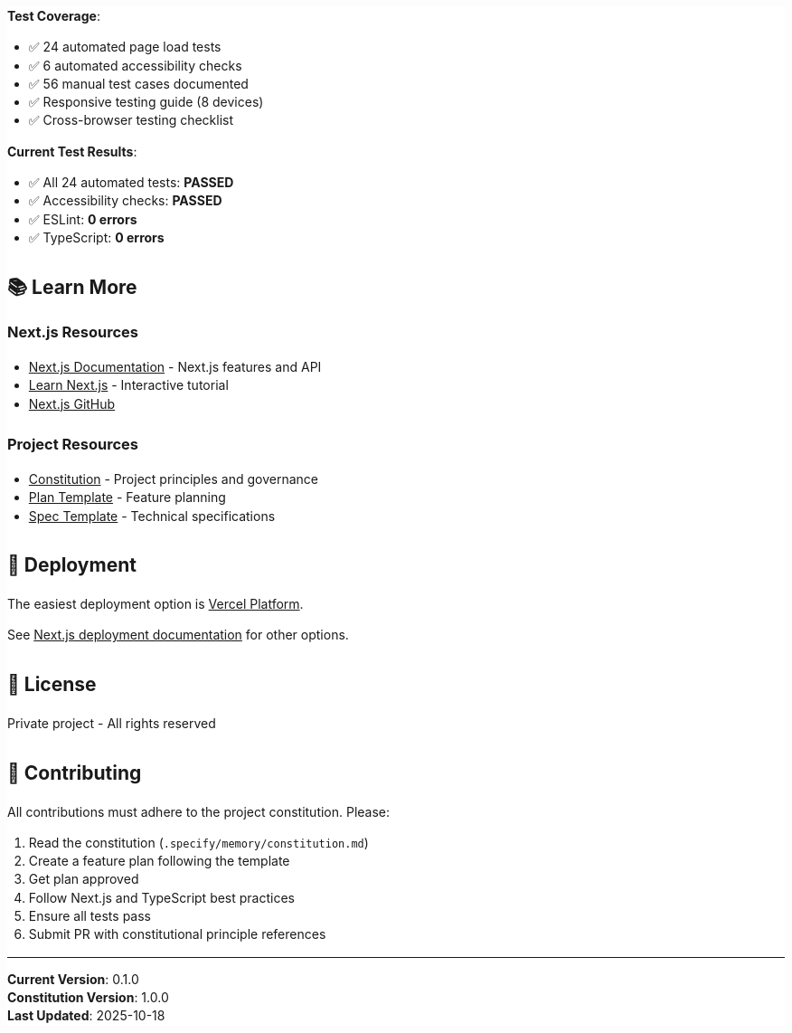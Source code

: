 **Test Coverage**:

- ✅ 24 automated page load tests
- ✅ 6 automated accessibility checks
- ✅ 56 manual test cases documented
- ✅ Responsive testing guide (8 devices)
- ✅ Cross-browser testing checklist

**Current Test Results**:

- ✅ All 24 automated tests: **PASSED**
- ✅ Accessibility checks: **PASSED**
- ✅ ESLint: **0 errors**
- ✅ TypeScript: **0 errors**

## 📚 Learn More

### Next.js Resources

- [Next.js Documentation](https://nextjs.org/docs) - Next.js features and API
- [Learn Next.js](https://nextjs.org/learn) - Interactive tutorial
- [Next.js GitHub](https://github.com/vercel/next.js)

### Project Resources

- [Constitution](.specify/memory/constitution.md) - Project principles and governance
- [Plan Template](.specify/templates/plan-template.md) - Feature planning
- [Spec Template](.specify/templates/spec-template.md) - Technical specifications

## 🚢 Deployment

The easiest deployment option is [Vercel Platform](https://vercel.com/new?utm_medium=default-template&filter=next.js&utm_source=create-next-app&utm_campaign=create-next-app-readme).

See [Next.js deployment documentation](https://nextjs.org/docs/app/building-your-application/deploying) for other options.

## 📄 License

Private project - All rights reserved

## 🤝 Contributing

All contributions must adhere to the project constitution. Please:

1. Read the constitution (`.specify/memory/constitution.md`)
2. Create a feature plan following the template
3. Get plan approved
4. Follow Next.js and TypeScript best practices
5. Ensure all tests pass
6. Submit PR with constitutional principle references

---

**Current Version**: 0.1.0  
**Constitution Version**: 1.0.0  
**Last Updated**: 2025-10-18
